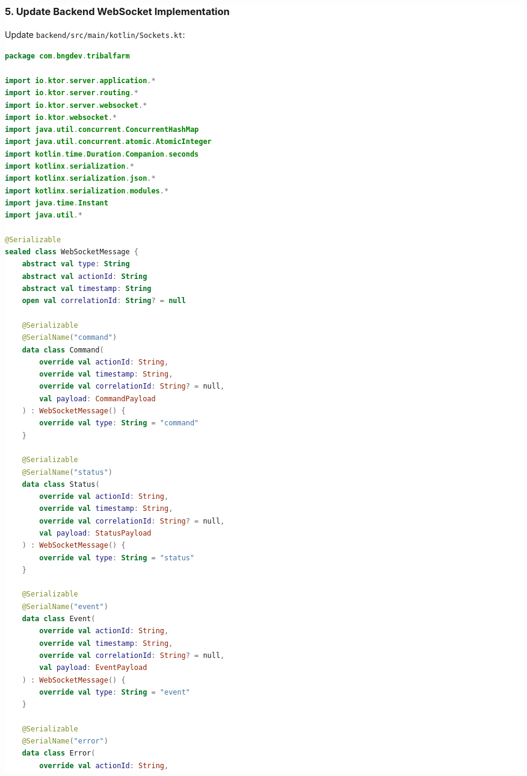 ### 5. Update Backend WebSocket Implementation

Update `backend/src/main/kotlin/Sockets.kt`:

```kotlin
package com.bngdev.tribalfarm

import io.ktor.server.application.*
import io.ktor.server.routing.*
import io.ktor.server.websocket.*
import io.ktor.websocket.*
import java.util.concurrent.ConcurrentHashMap
import java.util.concurrent.atomic.AtomicInteger
import kotlin.time.Duration.Companion.seconds
import kotlinx.serialization.*
import kotlinx.serialization.json.*
import kotlinx.serialization.modules.*
import java.time.Instant
import java.util.*

@Serializable
sealed class WebSocketMessage {
    abstract val type: String
    abstract val actionId: String
    abstract val timestamp: String
    open val correlationId: String? = null

    @Serializable
    @SerialName("command")
    data class Command(
        override val actionId: String,
        override val timestamp: String,
        override val correlationId: String? = null,
        val payload: CommandPayload
    ) : WebSocketMessage() {
        override val type: String = "command"
    }

    @Serializable
    @SerialName("status")
    data class Status(
        override val actionId: String,
        override val timestamp: String,
        override val correlationId: String? = null,
        val payload: StatusPayload
    ) : WebSocketMessage() {
        override val type: String = "status"
    }

    @Serializable
    @SerialName("event")
    data class Event(
        override val actionId: String,
        override val timestamp: String,
        override val correlationId: String? = null,
        val payload: EventPayload
    ) : WebSocketMessage() {
        override val type: String = "event"
    }

    @Serializable
    @SerialName("error")
    data class Error(
        override val actionId: String,
```